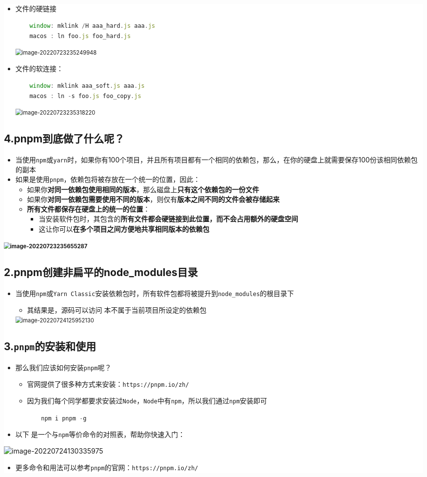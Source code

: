 - 文件的硬链接

  ```js
      window: mklink /H aaa_hard.js aaa.js
      macos : ln foo.js foo_hard.js
  ```

  <img src="C:\Users\23634\AppData\Roaming\Typora\typora-user-images\image-20220723235249948.png" alt="image-20220723235249948" style="zoom:80%;" />

- 文件的软连接：

  ```js
      window: mklink aaa_soft.js aaa.js
      macos : ln -s foo.js foo_copy.js
  ```

  <img src="C:\Users\23634\AppData\Roaming\Typora\typora-user-images\image-20220723235318220.png" alt="image-20220723235318220" style="zoom:80%;" />

## 4.pnpm到底做了什么呢？

- 当使用`npm`或`yarn`时，如果你有100个项目，并且所有项目都有一个相同的依赖包，那么，在你的硬盘上就需要保存100份该相同依赖包的副本
- 如果是使用`pnpm`，依赖包将被存放在一个统一的位置，因此：
  - 如果你**对同一依赖包使用相同的版本**，那么磁盘上**只有这个依赖包的一份文件**
  - 如果你**对同一依赖包需要使用不同的版本**，则仅有**版本之间不同的文件会被存储起来**
  - **所有文件都保存在硬盘上的统一的位置**： 
    - 当安装软件包时，其包含的**所有文件都会硬链接到此位置，而不会占用额外的硬盘空间**
    - 这让你可以**在多个项目之间方便地共享相同版本的依赖包**

**<img src="C:\Users\23634\AppData\Roaming\Typora\typora-user-images\image-20220723235655287.png" alt="image-20220723235655287" style="zoom:80%;" />**

## 2.pnpm创建非扁平的node_modules目录

- 当使用`npm`或`Yarn Classic`安装依赖包时，所有软件包都将被提升到`node_modules`的根目录下

  - 其结果是，源码可以访问 本不属于当前项目所设定的依赖包

  <img src="C:\Users\23634\AppData\Roaming\Typora\typora-user-images\image-20220724125952130.png" alt="image-20220724125952130" style="zoom:80%;" />

## 3.`pnpm`的安装和使用

- 那么我们应该如何安装`pnpm`呢？

  - 官网提供了很多种方式来安装：`https://pnpm.io/zh/`

  - 因为我们每个同学都要求安装过`Node`，`Node`中有`npm`，所以我们通过`npm`安装即可

    ```js
    	npm i pnpm -g
    ```

- 以下 是一个与`npm`等价命令的对照表，帮助你快速入门：

![image-20220724130335975](C:\Users\23634\AppData\Roaming\Typora\typora-user-images\image-20220724130335975.png)

- 更多命令和用法可以参考`pnpm`的官网：`https://pnpm.io/zh/`
